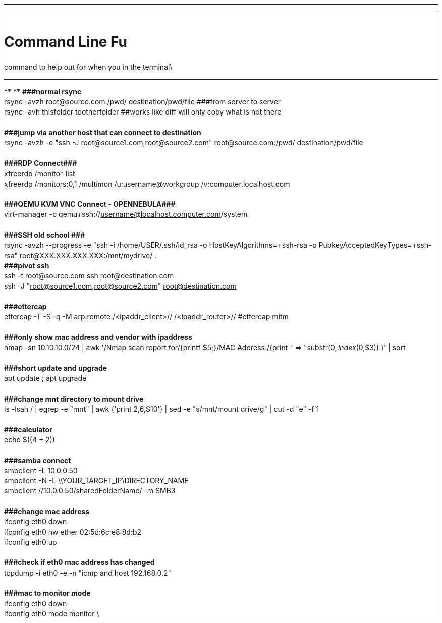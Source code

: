** **
** **
# Command Line Fu
command to help out for when you in the terminal\
** **
** **﻿
**###normal rsync**\
rsync -avzh root@source.com:/pwd/ destination/pwd/file   ###from server to server\
rsync -avh thisfolder tootherfolder   ##works like diff will only copy what is not there\
\
**###jump via another host that can connect to destination**\
rsync -avzh -e "ssh -J root@source1.com,root@source2.com" root@source.com:/pwd/ destination/pwd/file\
\
**###RDP Connect###**\
xfreerdp /monitor-list\
xfreerdp /monitors:0,1 /multimon /u:username@workgroup /v:computer.localhost.com\
\
**###QEMU KVM VNC Connect - OPENNEBULA###**\
virt-manager -c qemu+ssh://username@localhost.computer.com/system\
\
**###SSH old school ###**\
rsync -avzh --progress -e "ssh -i /home/USER/.ssh/id_rsa -o HostKeyAlgorithms=+ssh-rsa -o PubkeyAcceptedKeyTypes=+ssh-rsa" root@XXX.XXX.XXX.XXX:/mnt/mydrive/ .
\
**###pivot ssh**\
ssh -t root@source.com ssh root@destination.com\
ssh -J "root@source1.com,root@source2.com" root@destination.com\
\
**###ettercap**\
ettercap -T -S -q -M arp:remote /<ipaddr_client>// /<ipaddr_router>// #ettercap mitm\
\
**###only show mac address and vendor with ipaddress**\
nmap -sn 10.10.10.0/24 | awk '/Nmap scan report for/{printf $5;}/MAC Address:/{print " => "substr($0, index($0,$3)) }' | sort\
\
**###short update and upgrade**\
apt update ; apt upgrade\
\
**###change mnt directory to mount drive**\
ls -lsah / | egrep -e "mnt" | awk {'print $2,$6,$10'} | sed -e "s/mnt/mount drive/g" | cut -d "e" -f 1\
\
**###calculator**\
echo $((4 + 2))\
\
**###samba connect**\
smbclient -L 10.0.0.50\
smbclient -N -L \\\\YOUR_TARGET_IP\\DIRECTORY_NAME\
smbclient //10.0.0.50/sharedFolderName/ -m SMB3\
\
**###change mac address**\
ifconfig eth0 down \
ifconfig eth0 hw ether 02:5d:6c:e8:8d:b2 \
ifconfig eth0 up \
\
**###check if eth0 mac address has changed**\
tcpdump -i eth0 -e -n "icmp and host 192.168.0.2"\
\
**###mac to monitor mode**\
ifconfig eth0 down \
ifconfig eth0 mode monitor \